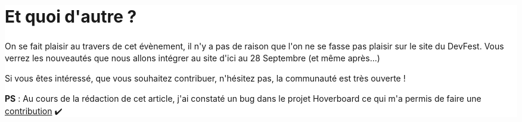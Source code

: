 
# Et quoi d'autre ?

On se fait plaisir au travers de cet évènement, il n'y a pas de raison que l'on ne se fasse pas plaisir sur le site du DevFest. Vous verrez les nouveautés que nous allons intégrer au site d'ici au 28 Septembre (et même après...)
 
Si vous êtes intéressé, que vous souhaitez contribuer, n'hésitez pas, la communauté est très ouverte !

**PS** : Au cours de la rédaction de cet article, j'ai constaté un bug dans le projet Hoverboard ce qui m'a permis de faire une [contribution](https://github.com/gdg-x/hoverboard/pull/257) ✔️